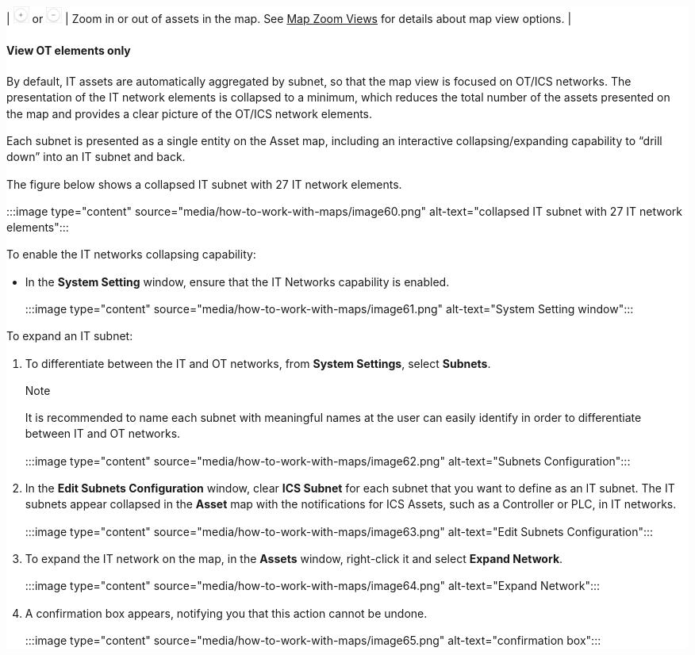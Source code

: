 | <img alt="Zoom In" src="media/how-to-work-with-maps/image58.png" style="width:0.20833in;height:0.22135in" /> or <img alt="Zoom Out" src="media/how-to-work-with-maps/image59.png" style="width:0.20833in;height:0.20833in" /> | Zoom in or out of assets in the map. See <a href="map-zoom-views.md">Map Zoom Views</a> for details about map view options. |


#### View OT elements only

By default, IT assets are automatically aggregated by subnet, so that the map view is focused on OT/ICS networks. The presentation of the IT network elements is collapsed to a minimum, which reduces the total number of the assets presented on the map and provides a clear picture of the OT/ICS network elements.

Each subnet is presented as a single entity on the Asset map, including an interactive collapsing/expanding capability to “drill down” into an IT subnet and back.

The figure below shows a collapsed IT subnet with 27 IT network elements.

:::image type="content" source="media/how-to-work-with-maps/image60.png" alt-text="collapsed IT subnet with 27 IT network elements":::

To enable the IT networks collapsing capability:

- In the **System Setting** window, ensure that the IT Networks capability is enabled.

  :::image type="content" source="media/how-to-work-with-maps/image61.png" alt-text="System Setting window":::

To expand an IT subnet:

1. To differentiate between the IT and OT networks, from **System Settings**, select **Subnets**.

   > [!NOTE]
   > It is recommended to name each subnet with meaningful names at the user can easily identify in order to differentiate between IT and OT networks.

   :::image type="content" source="media/how-to-work-with-maps/image62.png" alt-text="Subnets Configuration":::

2. In the **Edit Subnets Configuration** window, clear **ICS Subnet** for each subnet that you want to define as an IT subnet. The IT subnets appear collapsed in the **Asset** map with the notifications for ICS Assets, such as a Controller or PLC, in IT networks.

   :::image type="content" source="media/how-to-work-with-maps/image63.png" alt-text="Edit Subnets Configuration":::

3. To expand the IT network on the map, in the **Assets** window, right-click it and select **Expand Network**.

   :::image type="content" source="media/how-to-work-with-maps/image64.png" alt-text="Expand Network":::

4. A confirmation box appears, notifying you that this action cannot be undone.

   :::image type="content" source="media/how-to-work-with-maps/image65.png" alt-text="confirmation box":::
